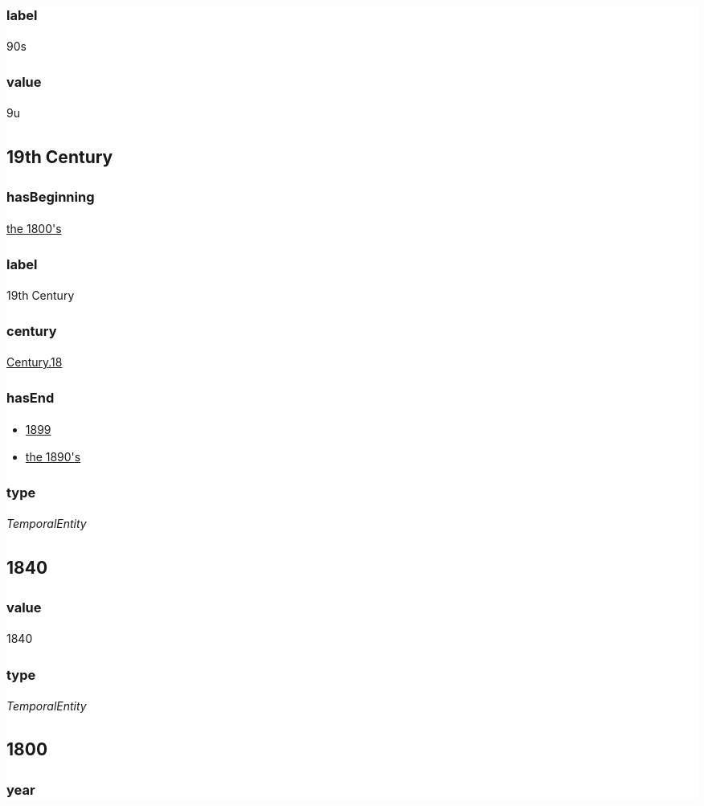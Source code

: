 ### label


90s

### value


9u

## 19th Century

### hasBeginning


[the 1800's](#the-1800's)

### label


19th Century

### century


[Century.18](#Century.18)

### hasEnd

 - [1899](#1899)

 - [the 1890's](#the-1890's)

### type


*TemporalEntity*

## 1840

### value


1840

### type


*TemporalEntity*

## 1800

### year

